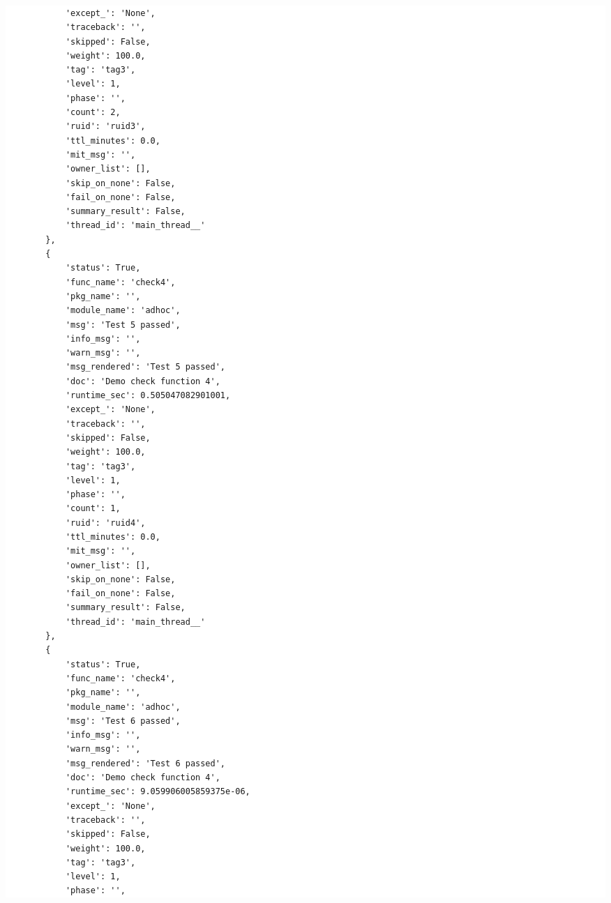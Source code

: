 ```
            'except_': 'None',
            'traceback': '',
            'skipped': False,
            'weight': 100.0,
            'tag': 'tag3',
            'level': 1,
            'phase': '',
            'count': 2,
            'ruid': 'ruid3',
            'ttl_minutes': 0.0,
            'mit_msg': '',
            'owner_list': [],
            'skip_on_none': False,
            'fail_on_none': False,
            'summary_result': False,
            'thread_id': 'main_thread__'
        },
        {
            'status': True,
            'func_name': 'check4',
            'pkg_name': '',
            'module_name': 'adhoc',
            'msg': 'Test 5 passed',
            'info_msg': '',
            'warn_msg': '',
            'msg_rendered': 'Test 5 passed',
            'doc': 'Demo check function 4',
            'runtime_sec': 0.505047082901001,
            'except_': 'None',
            'traceback': '',
            'skipped': False,
            'weight': 100.0,
            'tag': 'tag3',
            'level': 1,
            'phase': '',
            'count': 1,
            'ruid': 'ruid4',
            'ttl_minutes': 0.0,
            'mit_msg': '',
            'owner_list': [],
            'skip_on_none': False,
            'fail_on_none': False,
            'summary_result': False,
            'thread_id': 'main_thread__'
        },
        {
            'status': True,
            'func_name': 'check4',
            'pkg_name': '',
            'module_name': 'adhoc',
            'msg': 'Test 6 passed',
            'info_msg': '',
            'warn_msg': '',
            'msg_rendered': 'Test 6 passed',
            'doc': 'Demo check function 4',
            'runtime_sec': 9.059906005859375e-06,
            'except_': 'None',
            'traceback': '',
            'skipped': False,
            'weight': 100.0,
            'tag': 'tag3',
            'level': 1,
            'phase': '',
```